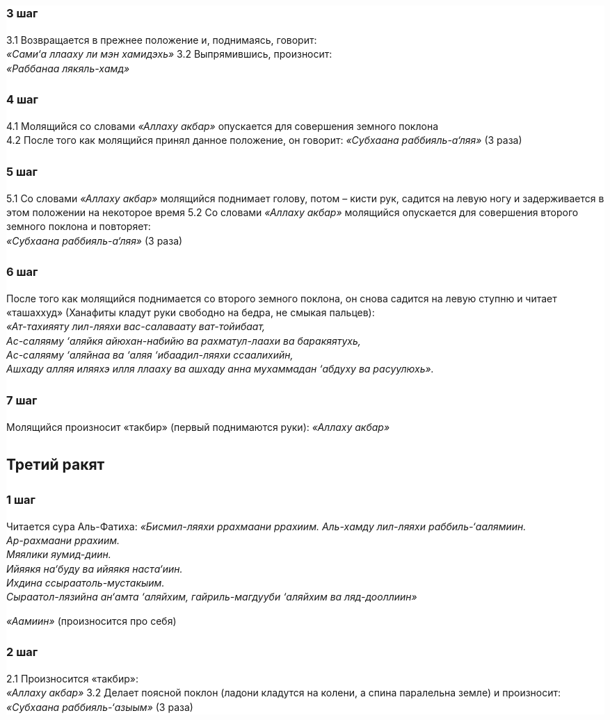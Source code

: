 ### 3 шаг
3.1 Возвращается в прежнее положение и, поднимаясь, говорит:  
*«Сами‘а ллааху ли мэн хамидэхь»* 
3.2 Выпрямившись, произносит:  
*«Раббанаа лякяль-хамд»*

### 4 шаг
4.1 Молящийся со словами *«Аллаху акбар»* опускается для совершения земного поклона  
4.2 После того как молящийся принял данное положение, он говорит: *«Субхаана раббияль-а‘ляя»* (3 раза)

### 5 шаг
5.1 Со словами *«Аллаху акбар»* молящийся поднимает голову, потом – кисти рук, садится на левую ногу и задерживается в этом положении на некоторое время 
5.2 Cо словами *«Аллаху акбар»* молящийся опускается для совершения второго земного поклона и повторяет:  
*«Субхаана раббияль-а‘ляя»* (3 раза)

### 6 шаг 
После того как молящийся поднимается со второго земного поклона, он снова садится на левую ступню и читает «ташаххуд» (Ханафиты кладут руки свободно на бедра, не смыкая пальцев):  
*«Ат-тахияяту лил-ляяхи вас-салаваату ват-тойибаат,  
Ас-саляяму ‘аляйкя айюхан-набийю ва рахматул-лаахи ва баракяятухь,  
Ас-саляяму ‘аляйнаа ва ‘аляя ‘ибаадил-ляяхи ссаалихийн,  
Ашхаду алляя иляяхэ илля ллааху ва ашхаду анна мухаммадан ‘абдуху ва расуулюхь».*

### 7 шаг 
Молящийся произносит «такбир» (первый поднимаются руки): *«Аллаху акбар»* 


## Третий ракят

### 1 шаг
Читается сура Аль-Фатиха:
*«Бисмил-ляяхи ррахмаани ррахиим. 
Аль-хамду лил-ляяхи раббиль-‘аалямиин.  
Ар-рахмаани ррахиим.  
Мяялики яумид-диин.  
Ийяякя на‘буду ва ийяякя наста‘иин.  
Ихдина ссыраатоль-мустакыим.  
Сыраатол-лязийна ан‘амта ‘аляйхим, гайриль-магдууби ‘аляйхим ва ляд-дооллиин»*  

*«Аамиин»* (произносится про себя)

### 2 шаг
2.1 Произносится «такбир»:  
*«Аллаху акбар»* 
3.2 Делает поясной поклон (ладони кладутся на колени, а спина паралельна земле) и произносит: 
*«Субхаана раббияль-‘азыым»* (3 раза)
